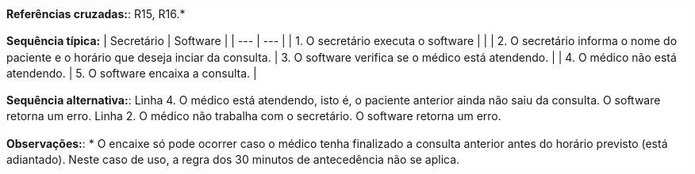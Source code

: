 **Referências cruzadas:**: R15, R16.\*

**Sequência típica:**
| Secretário | Software |
| --- | --- |
| 1. O secretário executa o software | |
| 2. O secretário informa o nome do paciente e o horário que deseja inciar da consulta. | 3. O software verifica se o médico está atendendo. |
| 4. O médico não está atendendo. | 5. O software encaixa a consulta. |

**Sequência alternativa:**: Linha 4. O médico está atendendo, isto é, o paciente anterior ainda não saiu da consulta. O software retorna um erro.
Linha 2. O médico não trabalha com o secretário. O software retorna um erro.

**Observações:**: \* O encaixe só pode ocorrer caso o médico tenha finalizado a consulta anterior antes do horário previsto (está adiantado).
Neste caso de uso, a regra dos 30 minutos de antecedência não se aplica.
